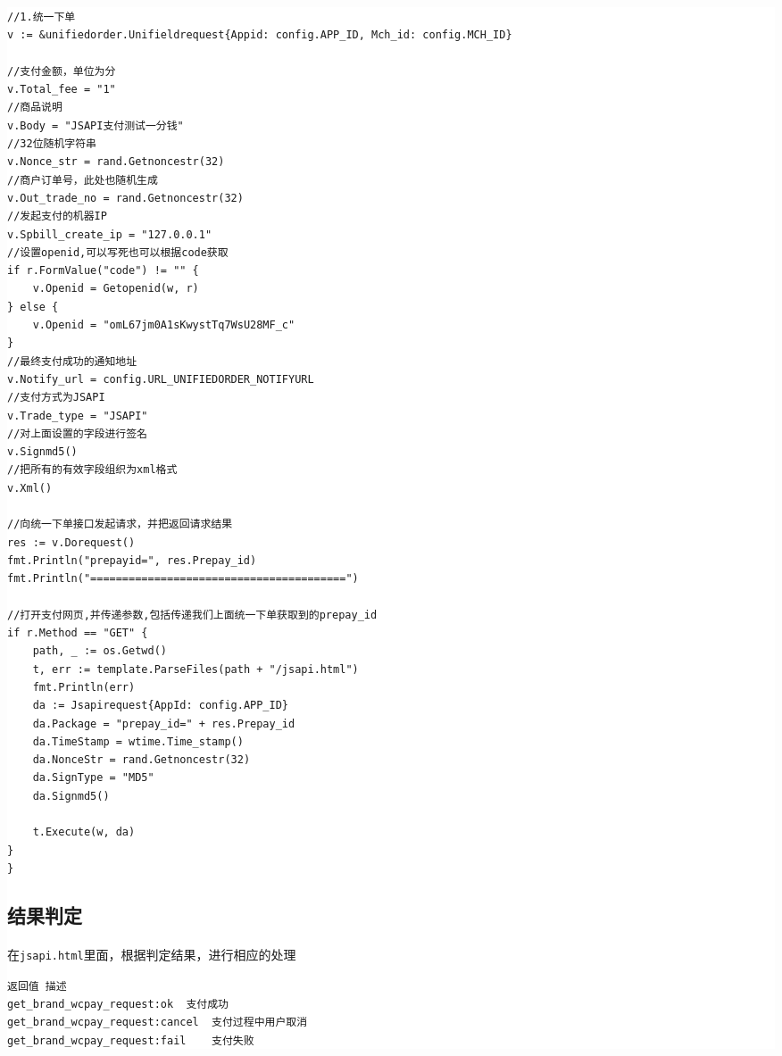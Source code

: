 	//1.统一下单
	v := &unifiedorder.Unifieldrequest{Appid: config.APP_ID, Mch_id: config.MCH_ID}

	//支付金额，单位为分
	v.Total_fee = "1"
	//商品说明
	v.Body = "JSAPI支付测试一分钱"
	//32位随机字符串
	v.Nonce_str = rand.Getnoncestr(32)
	//商户订单号，此处也随机生成
	v.Out_trade_no = rand.Getnoncestr(32)
	//发起支付的机器IP
	v.Spbill_create_ip = "127.0.0.1"
	//设置openid,可以写死也可以根据code获取
	if r.FormValue("code") != "" {
		v.Openid = Getopenid(w, r)
	} else {
		v.Openid = "omL67jm0A1sKwystTq7WsU28MF_c"
	}
	//最终支付成功的通知地址
	v.Notify_url = config.URL_UNIFIEDORDER_NOTIFYURL
	//支付方式为JSAPI
	v.Trade_type = "JSAPI"
	//对上面设置的字段进行签名
	v.Signmd5()
	//把所有的有效字段组织为xml格式
	v.Xml()

	//向统一下单接口发起请求，并把返回请求结果
	res := v.Dorequest()
	fmt.Println("prepayid=", res.Prepay_id)
	fmt.Println("========================================")

	//打开支付网页,并传递参数,包括传递我们上面统一下单获取到的prepay_id
	if r.Method == "GET" {
		path, _ := os.Getwd()
		t, err := template.ParseFiles(path + "/jsapi.html")
		fmt.Println(err)
		da := Jsapirequest{AppId: config.APP_ID}
		da.Package = "prepay_id=" + res.Prepay_id
		da.TimeStamp = wtime.Time_stamp()
		da.NonceStr = rand.Getnoncestr(32)
		da.SignType = "MD5"
		da.Signmd5()

		t.Execute(w, da)
	}
	}


## 结果判定

在`jsapi.html`里面，根据判定结果，进行相应的处理

	返回值	描述
	get_brand_wcpay_request:ok	支付成功
	get_brand_wcpay_request:cancel	支付过程中用户取消
	get_brand_wcpay_request:fail	支付失败





